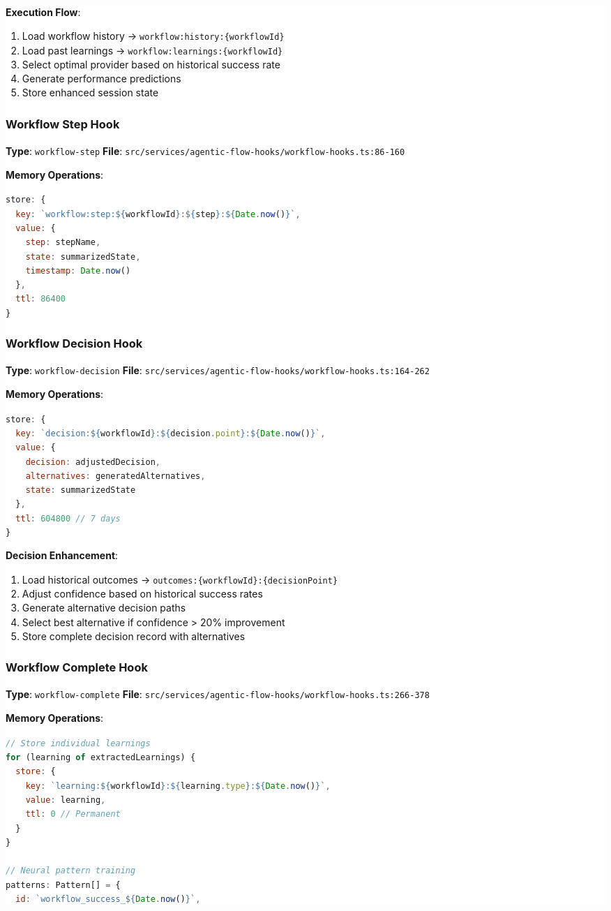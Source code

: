 **Execution Flow**:
1. Load workflow history → `workflow:history:{workflowId}`
2. Load past learnings → `workflow:learnings:{workflowId}`
3. Select optimal provider based on historical success rate
4. Generate performance predictions
5. Store enhanced session state

### Workflow Step Hook
**Type**: `workflow-step`
**File**: `src/services/agentic-flow-hooks/workflow-hooks.ts:86-160`

**Memory Operations**:
```javascript
store: {
  key: `workflow:step:${workflowId}:${step}:${Date.now()}`,
  value: {
    step: stepName,
    state: summarizedState,
    timestamp: Date.now()
  },
  ttl: 86400
}
```

### Workflow Decision Hook
**Type**: `workflow-decision`
**File**: `src/services/agentic-flow-hooks/workflow-hooks.ts:164-262`

**Memory Operations**:
```javascript
store: {
  key: `decision:${workflowId}:${decision.point}:${Date.now()}`,
  value: {
    decision: adjustedDecision,
    alternatives: generatedAlternatives,
    state: summarizedState
  },
  ttl: 604800 // 7 days
}
```

**Decision Enhancement**:
1. Load historical outcomes → `outcomes:{workflowId}:{decisionPoint}`
2. Adjust confidence based on historical success rates
3. Generate alternative decision paths
4. Select best alternative if confidence > 20% improvement
5. Store complete decision record with alternatives

### Workflow Complete Hook
**Type**: `workflow-complete`
**File**: `src/services/agentic-flow-hooks/workflow-hooks.ts:266-378`

**Memory Operations**:
```javascript
// Store individual learnings
for (learning of extractedLearnings) {
  store: {
    key: `learning:${workflowId}:${learning.type}:${Date.now()}`,
    value: learning,
    ttl: 0 // Permanent
  }
}

// Neural pattern training
patterns: Pattern[] = {
  id: `workflow_success_${Date.now()}`,
```